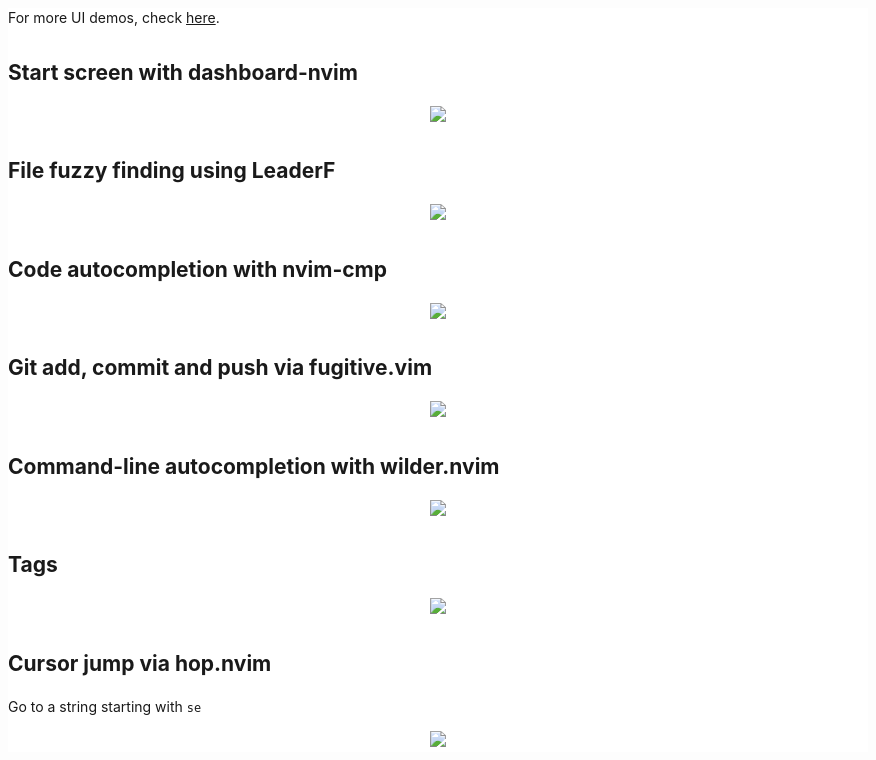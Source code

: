 For more UI demos, check [here](https://github.com/jdhao/nvim-config/issues/15).

## Start screen with dashboard-nvim

<p align="center">
<img src="https://user-images.githubusercontent.com/16662357/183256752-fb23b215-a6b8-4646-beed-9999f52d53f1.png" width="800">
</p>

## File fuzzy finding using LeaderF

<p align="center">
<img src="https://user-images.githubusercontent.com/16662357/183257017-2d9d7605-3c4b-4e1d-8955-30998f9b6f28.gif" width="800">
</p>

## Code autocompletion with nvim-cmp

<p align="center">
<img src="https://user-images.githubusercontent.com/16662357/128590006-0fc1451f-fac1-49b2-bb95-8aba21bfa44e.gif" width="800">
</p>

## Git add, commit and push via fugitive.vim

<p align="center">
<img src="https://user-images.githubusercontent.com/16662357/128590833-aaa05d53-19ef-441d-a5a9-ba1bbd3936c1.gif" width="800">
</p>

## Command-line autocompletion with wilder.nvim

<p align="center">
<img src="https://user-images.githubusercontent.com/16662357/147677787-8e5d229a-a16a-420e-98f5-88f2a1be84a2.gif" width="800">
</p>

## Tags

<p align="center">
<img src="https://user-images.githubusercontent.com/16662357/128589584-4036a1a2-2e0a-4bbe-8aaf-ff8b91644648.jpg" width="800">
</p>

## Cursor jump via hop.nvim

Go to a string starting with `se`

<p align="center">
<img src="https://user-images.githubusercontent.com/16662357/139459219-8a7e6ac4-1d24-4008-a370-b56773d7cb85.gif" width="800">
</p>
